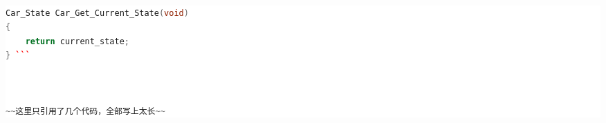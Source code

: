 ```c++
Car_State Car_Get_Current_State(void)
{
    return current_state;
} ```  



~~这里只引用了几个代码，全部写上太长~~  

